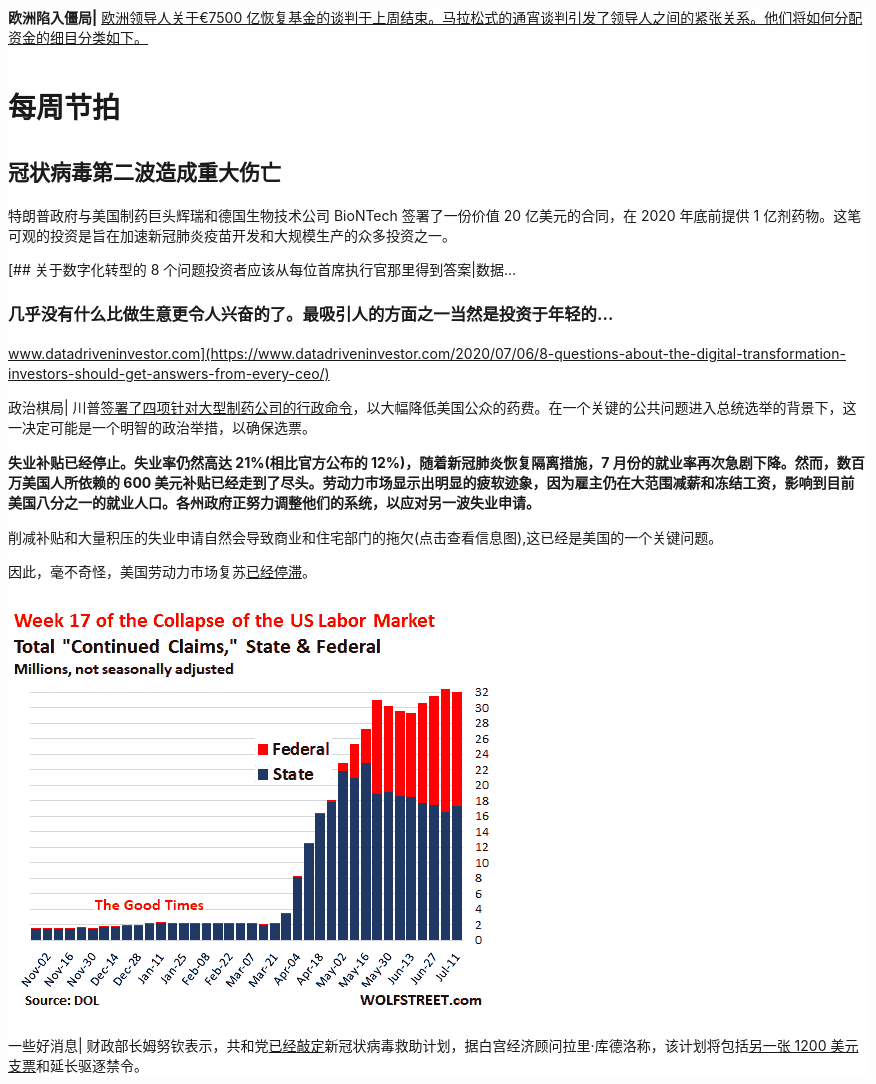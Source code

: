 **欧洲陷入僵局|** [欧洲领导人关于€7500 亿恢复基金的谈判于上周结束。马拉松式的通宵谈判引发了领导人之间的紧张关系。他们将如何分配资金的细目分类如下。](https://www.cnbc.com/2020/07/20/european-recovery-fund-deadlock-despite-marathon-talks.html)

# 每周节拍

## 冠状病毒第二波造成重大伤亡

特朗普政府与美国制药巨头辉瑞和德国生物技术公司 BioNTech 签署了一份价值 20 亿美元的合同，在 2020 年底前提供 1 亿剂药物。这笔可观的投资是旨在加速新冠肺炎疫苗开发和大规模生产的众多投资之一。

[](https://www.datadriveninvestor.com/2020/07/06/8-questions-about-the-digital-transformation-investors-should-get-answers-from-every-ceo/) [## 关于数字化转型的 8 个问题投资者应该从每位首席执行官那里得到答案|数据…

### 几乎没有什么比做生意更令人兴奋的了。最吸引人的方面之一当然是投资于年轻的…

www.datadriveninvestor.com](https://www.datadriveninvestor.com/2020/07/06/8-questions-about-the-digital-transformation-investors-should-get-answers-from-every-ceo/) 

政治棋局| 川普[签署了四项针对大型制药公司的行政命令](https://www.marketwatch.com/story/pharma-stocks-fall-with-trump-set-to-sign-executive-orders-targeting-drug-prices-2020-07-24?mod=home-page&utm_source=morning_brew)，以大幅降低美国公众的药费。在一个关键的公共问题进入总统选举的背景下，这一决定可能是一个明智的政治举措，以确保选票。

**失业补贴已经停止。失业率仍然高达 21%(相比官方公布的 12%)，随着新冠肺炎恢复隔离措施，7 月份的就业率再次急剧下降。然而，数百万美国人所依赖的 600 美元补贴已经走到了尽头。劳动力市场显示出明显的疲软迹象，因为雇主仍在大范围减薪和冻结工资，影响到目前美国八分之一的就业人口。各州政府正努力调整他们的系统，以应对另一波失业申请。**

削减补贴和大量积压的失业申请自然会导致商业和住宅部门的拖欠(点击查看信息图),这已经是美国的一个关键问题。

因此，毫不奇怪，美国劳动力市场复苏[已经停滞](https://www.isabelnet.com/u-s-labor-market-recovery/)。

![](img/6f23ea1be012bdf03007ffa4c05f470e.png)

一些好消息| 财政部长姆努钦表示，共和党[已经敲定](https://www.cnbc.com/2020/07/26/mnuchin-says-1-trillion-gop-coronavirus-relief-plan-ready.html)新冠状病毒救助计划，据白宫经济顾问拉里·库德洛称，该计划将包括[另一张 1200 美元支票](https://www.cnbc.com/2020/07/26/kudlow-says-coronavirus-relief-will-include-1200-checks-and-extension-of-eviction-moratorium.html)和延长驱逐禁令。
